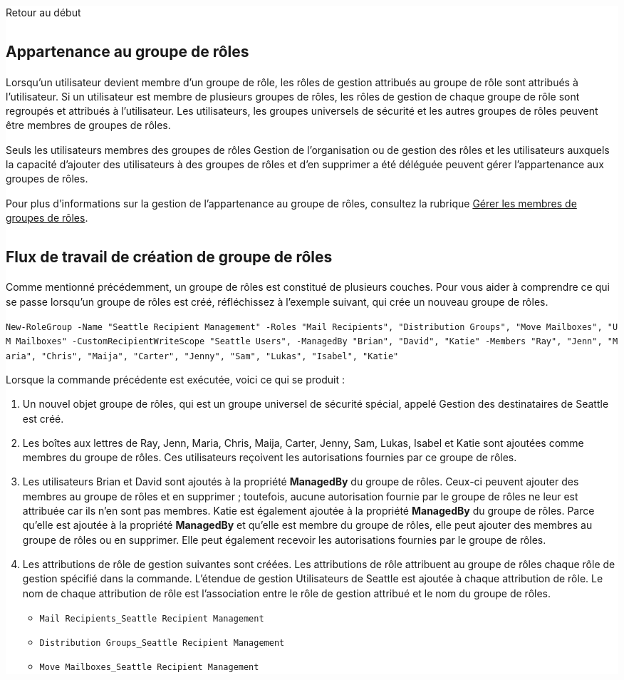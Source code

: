 Retour au début

## Appartenance au groupe de rôles

Lorsqu’un utilisateur devient membre d’un groupe de rôle, les rôles de gestion attribués au groupe de rôle sont attribués à l’utilisateur. Si un utilisateur est membre de plusieurs groupes de rôles, les rôles de gestion de chaque groupe de rôle sont regroupés et attribués à l’utilisateur. Les utilisateurs, les groupes universels de sécurité et les autres groupes de rôles peuvent être membres de groupes de rôles.

Seuls les utilisateurs membres des groupes de rôles Gestion de l’organisation ou de gestion des rôles et les utilisateurs auxquels la capacité d’ajouter des utilisateurs à des groupes de rôles et d’en supprimer a été déléguée peuvent gérer l’appartenance aux groupes de rôles.

Pour plus d’informations sur la gestion de l’appartenance au groupe de rôles, consultez la rubrique [Gérer les membres de groupes de rôles](manage-role-group-members-exchange-2013-help.md).

## Flux de travail de création de groupe de rôles

Comme mentionné précédemment, un groupe de rôles est constitué de plusieurs couches. Pour vous aider à comprendre ce qui se passe lorsqu’un groupe de rôles est créé, réfléchissez à l’exemple suivant, qui crée un nouveau groupe de rôles.

    New-RoleGroup -Name "Seattle Recipient Management" -Roles "Mail Recipients", "Distribution Groups", "Move Mailboxes", "UM Mailboxes" -CustomRecipientWriteScope "Seattle Users", -ManagedBy "Brian", "David", "Katie" -Members "Ray", "Jenn", "Maria", "Chris", "Maija", "Carter", "Jenny", "Sam", "Lukas", "Isabel", "Katie"

Lorsque la commande précédente est exécutée, voici ce qui se produit :

1.  Un nouvel objet groupe de rôles, qui est un groupe universel de sécurité spécial, appelé Gestion des destinataires de Seattle est créé.

2.  Les boîtes aux lettres de Ray, Jenn, Maria, Chris, Maija, Carter, Jenny, Sam, Lukas, Isabel et Katie sont ajoutées comme membres du groupe de rôles. Ces utilisateurs reçoivent les autorisations fournies par ce groupe de rôles.

3.  Les utilisateurs Brian et David sont ajoutés à la propriété **ManagedBy** du groupe de rôles. Ceux-ci peuvent ajouter des membres au groupe de rôles et en supprimer ; toutefois, aucune autorisation fournie par le groupe de rôles ne leur est attribuée car ils n’en sont pas membres. Katie est également ajoutée à la propriété **ManagedBy** du groupe de rôles. Parce qu’elle est ajoutée à la propriété **ManagedBy** et qu’elle est membre du groupe de rôles, elle peut ajouter des membres au groupe de rôles ou en supprimer. Elle peut également recevoir les autorisations fournies par le groupe de rôles.

4.  Les attributions de rôle de gestion suivantes sont créées. Les attributions de rôle attribuent au groupe de rôles chaque rôle de gestion spécifié dans la commande. L’étendue de gestion Utilisateurs de Seattle est ajoutée à chaque attribution de rôle. Le nom de chaque attribution de rôle est l’association entre le rôle de gestion attribué et le nom du groupe de rôles.
    
      - `Mail Recipients_Seattle Recipient Management`
    
      - `Distribution Groups_Seattle Recipient Management`
    
      - `Move Mailboxes_Seattle Recipient Management`
    